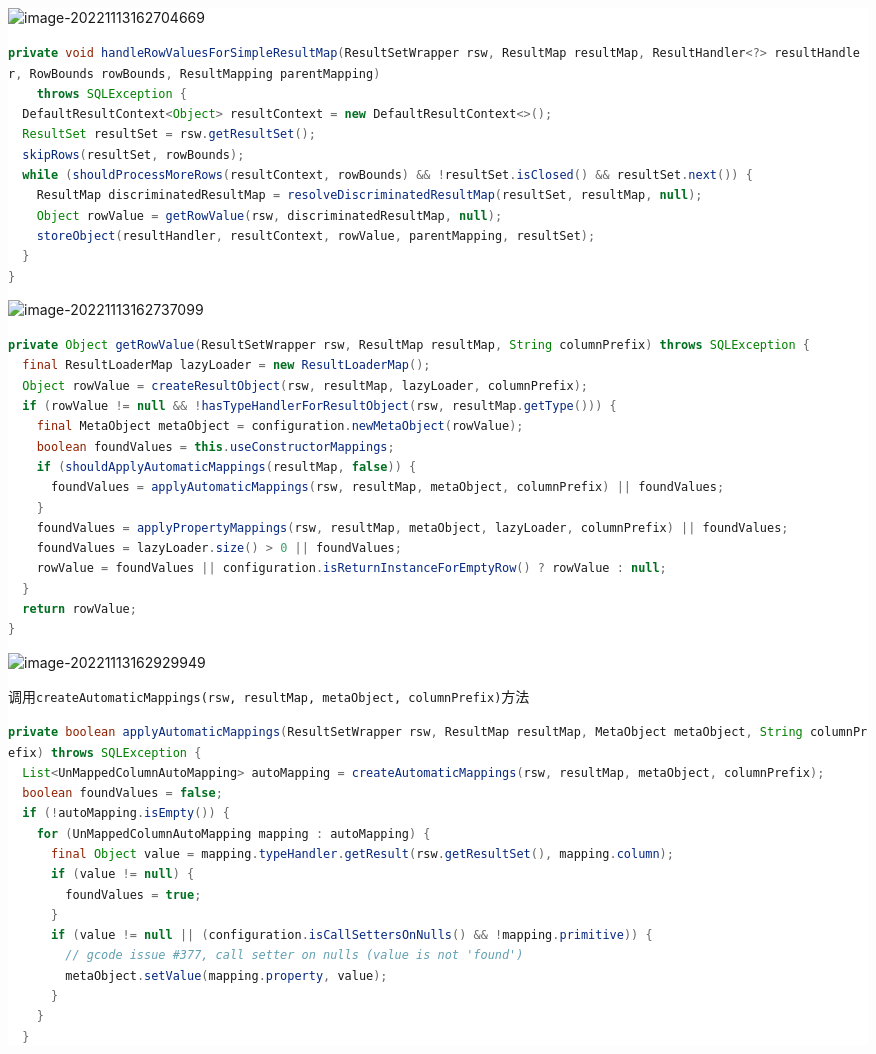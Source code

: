![image-20221113162704669](https://gitlab.com/apzs/image/-/raw/master/image/image-20221113162704669.png)



```java
private void handleRowValuesForSimpleResultMap(ResultSetWrapper rsw, ResultMap resultMap, ResultHandler<?> resultHandler, RowBounds rowBounds, ResultMapping parentMapping)
    throws SQLException {
  DefaultResultContext<Object> resultContext = new DefaultResultContext<>();
  ResultSet resultSet = rsw.getResultSet();
  skipRows(resultSet, rowBounds);
  while (shouldProcessMoreRows(resultContext, rowBounds) && !resultSet.isClosed() && resultSet.next()) {
    ResultMap discriminatedResultMap = resolveDiscriminatedResultMap(resultSet, resultMap, null);
    Object rowValue = getRowValue(rsw, discriminatedResultMap, null);
    storeObject(resultHandler, resultContext, rowValue, parentMapping, resultSet);
  }
}
```

![image-20221113162737099](https://gitlab.com/apzs/image/-/raw/master/image/image-20221113162737099.png)



```java
private Object getRowValue(ResultSetWrapper rsw, ResultMap resultMap, String columnPrefix) throws SQLException {
  final ResultLoaderMap lazyLoader = new ResultLoaderMap();
  Object rowValue = createResultObject(rsw, resultMap, lazyLoader, columnPrefix);
  if (rowValue != null && !hasTypeHandlerForResultObject(rsw, resultMap.getType())) {
    final MetaObject metaObject = configuration.newMetaObject(rowValue);
    boolean foundValues = this.useConstructorMappings;
    if (shouldApplyAutomaticMappings(resultMap, false)) {
      foundValues = applyAutomaticMappings(rsw, resultMap, metaObject, columnPrefix) || foundValues;
    }
    foundValues = applyPropertyMappings(rsw, resultMap, metaObject, lazyLoader, columnPrefix) || foundValues;
    foundValues = lazyLoader.size() > 0 || foundValues;
    rowValue = foundValues || configuration.isReturnInstanceForEmptyRow() ? rowValue : null;
  }
  return rowValue;
}
```

![image-20221113162929949](https://gitlab.com/apzs/image/-/raw/master/image/image-20221113162929949.png)

调用`createAutomaticMappings(rsw, resultMap, metaObject, columnPrefix)`方法

```java
private boolean applyAutomaticMappings(ResultSetWrapper rsw, ResultMap resultMap, MetaObject metaObject, String columnPrefix) throws SQLException {
  List<UnMappedColumnAutoMapping> autoMapping = createAutomaticMappings(rsw, resultMap, metaObject, columnPrefix);
  boolean foundValues = false;
  if (!autoMapping.isEmpty()) {
    for (UnMappedColumnAutoMapping mapping : autoMapping) {
      final Object value = mapping.typeHandler.getResult(rsw.getResultSet(), mapping.column);
      if (value != null) {
        foundValues = true;
      }
      if (value != null || (configuration.isCallSettersOnNulls() && !mapping.primitive)) {
        // gcode issue #377, call setter on nulls (value is not 'found')
        metaObject.setValue(mapping.property, value);
      }
    }
  }
```